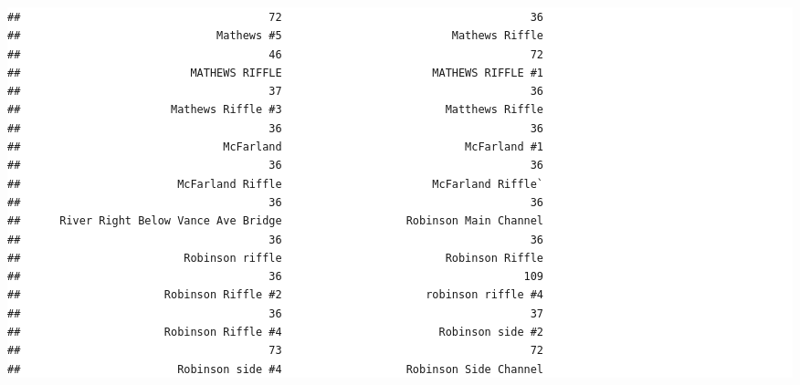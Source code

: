     ##                                      72                                      36 
    ##                              Mathews #5                          Mathews Riffle 
    ##                                      46                                      72 
    ##                          MATHEWS RIFFLE                       MATHEWS RIFFLE #1 
    ##                                      37                                      36 
    ##                       Mathews Riffle #3                         Matthews Riffle 
    ##                                      36                                      36 
    ##                               McFarland                            McFarland #1 
    ##                                      36                                      36 
    ##                        McFarland Riffle                       McFarland Riffle` 
    ##                                      36                                      36 
    ##      River Right Below Vance Ave Bridge                   Robinson Main Channel 
    ##                                      36                                      36 
    ##                         Robinson riffle                         Robinson Riffle 
    ##                                      36                                     109 
    ##                      Robinson Riffle #2                      robinson riffle #4 
    ##                                      36                                      37 
    ##                      Robinson Riffle #4                        Robinson side #2 
    ##                                      73                                      72 
    ##                        Robinson side #4                   Robinson Side Channel 